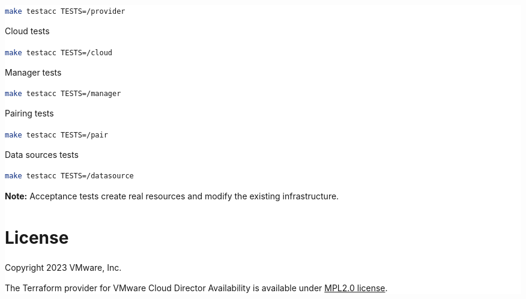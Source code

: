 ```sh
make testacc TESTS=/provider
```

Cloud tests

```sh
make testacc TESTS=/cloud
```

Manager tests

```sh
make testacc TESTS=/manager
```

Pairing tests

```sh
make testacc TESTS=/pair
```

Data sources tests

```sh
make testacc TESTS=/datasource
```

**Note:** Acceptance tests create real resources and modify the existing infrastructure.

# License

Copyright 2023 VMware, Inc.

The Terraform provider for VMware Cloud Director Availability is available
under [MPL2.0 license](https://github.com/vmware/terraform-provider-for-vmware-cloud-director-availability/blob/main/LICENSE).
